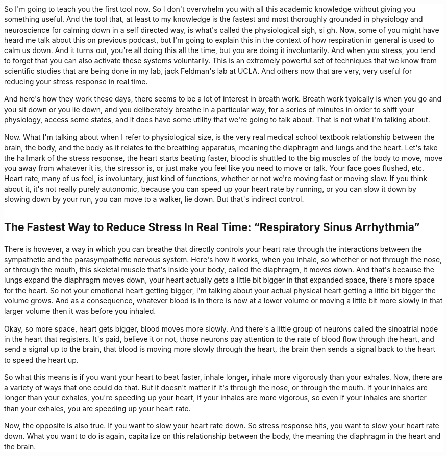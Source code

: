 So I'm going to teach you the first tool now. So I don't overwhelm you with all this academic knowledge without giving you something useful. And the tool that, at least to my knowledge is the fastest and most thoroughly grounded in physiology and neuroscience for calming down in a self directed way, is what's called the physiological sigh, si gh. Now, some of you might have heard me talk about this on previous podcast, but I'm going to explain this in the context of how respiration in general is used to calm us down. And it turns out, you're all doing this all the time, but you are doing it involuntarily. And when you stress, you tend to forget that you can also activate these systems voluntarily. This is an extremely powerful set of techniques that we know from scientific studies that are being done in my lab, jack Feldman's lab at UCLA. And others now that are very, very useful for reducing your stress response in real time. 

And here's how they work these days, there seems to be a lot of interest in breath work. Breath work typically is when you go and you sit down or you lie down, and you deliberately breathe in a particular way, for a series of minutes in order to shift your physiology, access some states, and it does have some utility that we're going to talk about. That is not what I'm talking about. 

Now. What I'm talking about when I refer to physiological size, is the very real medical school textbook relationship between the brain, the body, and the body as it relates to the breathing apparatus, meaning the diaphragm and lungs and the heart. Let's take the hallmark of the stress response, the heart starts beating faster, blood is shuttled to the big muscles of the body to move, move you away from whatever it is, the stressor is, or just make you feel like you need to move or talk. Your face goes flushed, etc. Heart rate, many of us feel, is involuntary, just kind of functions, whether or not we're moving fast or moving slow. If you think about it, it's not really purely autonomic, because you can speed up your heart rate by running, or you can slow it down by slowing down by your run, you can move to a walker, lie down. But that's indirect control. 

## The Fastest Way to Reduce Stress In Real Time: “Respiratory Sinus Arrhythmia” 
There is however, a way in which you can breathe that directly controls your heart rate through the interactions between the sympathetic and the parasympathetic nervous system. Here's how it works, when you inhale, so whether or not through the nose, or through the mouth, this skeletal muscle that's inside your body, called the diaphragm, it moves down. And that's because the lungs expand the diaphragm moves down, your heart actually gets a little bit bigger in that expanded space, there's more space for the heart. So not your emotional heart getting bigger, I'm talking about your actual physical heart getting a little bit bigger the volume grows. And as a consequence, whatever blood is in there is now at a lower volume or moving a little bit more slowly in that larger volume then it was before you inhaled. 

Okay, so more space, heart gets bigger, blood moves more slowly. And there's a little group of neurons called the sinoatrial node in the heart that registers. It's paid, believe it or not, those neurons pay attention to the rate of blood flow through the heart, and send a signal up to the brain, that blood is moving more slowly through the heart, the brain then sends a signal back to the heart to speed the heart up. 

So what this means is if you want your heart to beat faster, inhale longer, inhale more vigorously than your exhales. Now, there are a variety of ways that one could do that. But it doesn't matter if it's through the nose, or through the mouth. If your inhales are longer than your exhales, you're speeding up your heart, if your inhales are more vigorous, so even if your inhales are shorter than your exhales, you are speeding up your heart rate. 

Now, the opposite is also true. If you want to slow your heart rate down. So stress response hits, you want to slow your heart rate down. What you want to do is again, capitalize on this relationship between the body, the meaning the diaphragm in the heart and the brain. 
